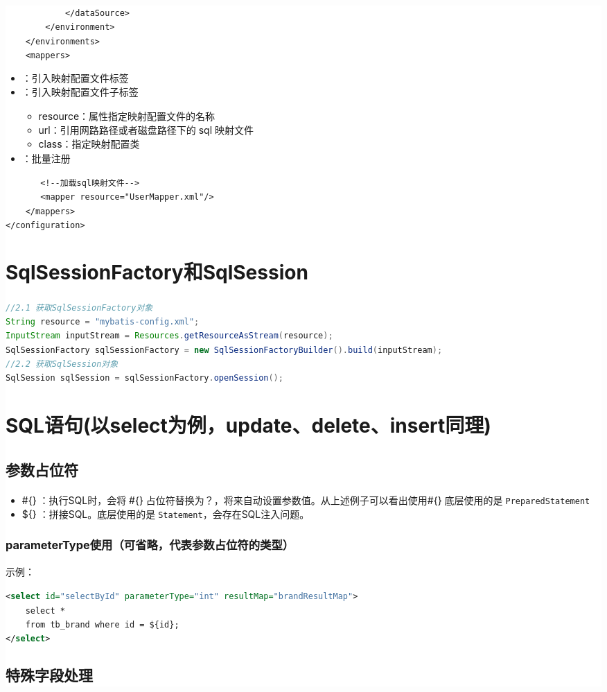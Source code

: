 ```
            </dataSource>
        </environment>
    </environments>
    <mappers>
```

  * <mappers>：引入映射配置文件标签
  * <mapper>：引入映射配置文件子标签
    * resource：属性指定映射配置文件的名称
    * url：引用网路路径或者磁盘路径下的 sql 映射文件
    * class：指定映射配置类
  * <package>：批量注册

```
       <!--加载sql映射文件-->
       <mapper resource="UserMapper.xml"/>
    </mappers>
</configuration>
```

# SqlSessionFactory和SqlSession

```java
//2.1 获取SqlSessionFactory对象
String resource = "mybatis-config.xml";
InputStream inputStream = Resources.getResourceAsStream(resource);
SqlSessionFactory sqlSessionFactory = new SqlSessionFactoryBuilder().build(inputStream);
//2.2 获取SqlSession对象
SqlSession sqlSession = sqlSessionFactory.openSession();
```

# SQL语句(以select为例，update、delete、insert同理)

## 参数占位符

* #{} ：执行SQL时，会将 #{} 占位符替换为？，将来自动设置参数值。从上述例子可以看出使用#{} 底层使用的是 `PreparedStatement`
* ${} ：拼接SQL。底层使用的是 `Statement`，会存在SQL注入问题。

### parameterType使用（可省略，代表参数占位符的类型）

示例：

```xml
<select id="selectById" parameterType="int" resultMap="brandResultMap">
    select *
    from tb_brand where id = ${id};
</select>
```

## 特殊字段处理
